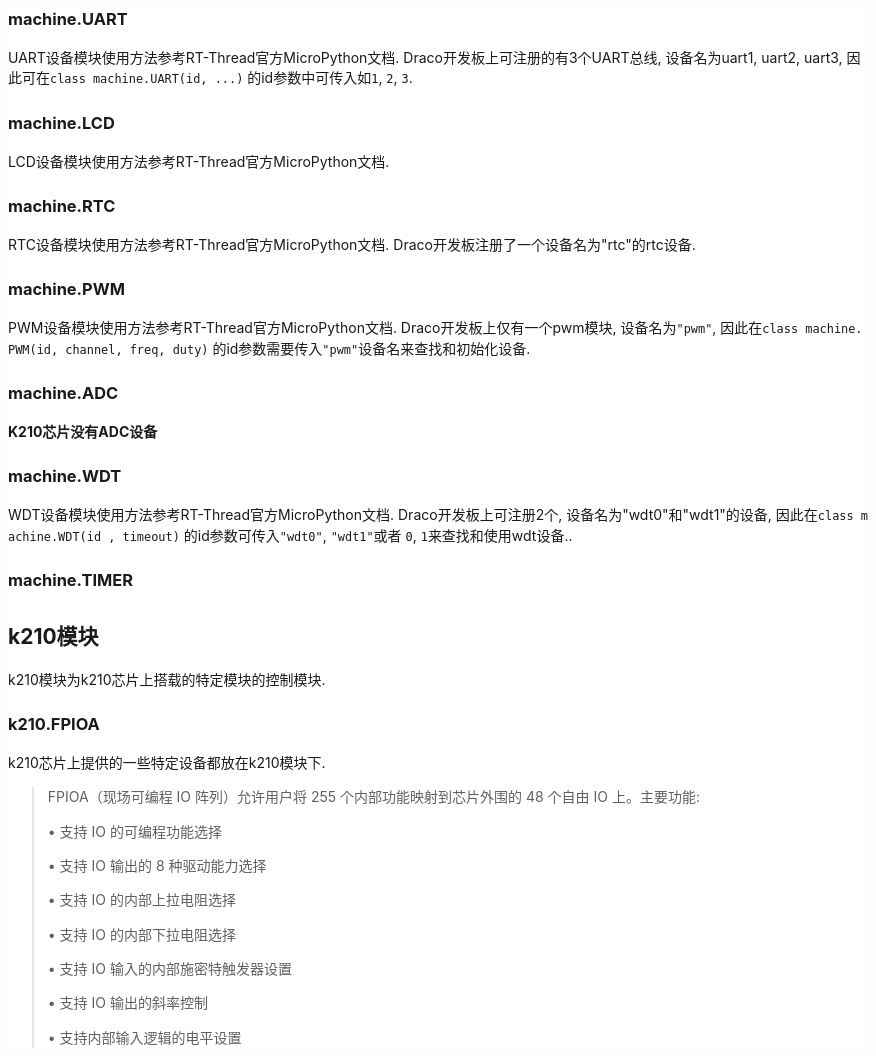 ### machine.UART

UART设备模块使用方法参考RT-Thread官方MicroPython文档. Draco开发板上可注册的有3个UART总线, 设备名为uart1, uart2, uart3, 因此可在`class machine.UART(id, ...)` 的id参数中可传入如`1`, `2`, `3`.

### machine.LCD

LCD设备模块使用方法参考RT-Thread官方MicroPython文档.

### machine.RTC

RTC设备模块使用方法参考RT-Thread官方MicroPython文档. Draco开发板注册了一个设备名为"rtc"的rtc设备.

### machine.PWM

PWM设备模块使用方法参考RT-Thread官方MicroPython文档. Draco开发板上仅有一个pwm模块, 设备名为`"pwm"`, 因此在`class machine.PWM(id, channel, freq, duty)` 的id参数需要传入`"pwm"`设备名来查找和初始化设备.

### machine.ADC

**K210芯片没有ADC设备**

### machine.WDT

WDT设备模块使用方法参考RT-Thread官方MicroPython文档. Draco开发板上可注册2个, 设备名为"wdt0"和"wdt1"的设备, 因此在`class machine.WDT(id , timeout)` 的id参数可传入`"wdt0"`, `"wdt1"`或者 `0`, `1`来查找和使用wdt设备..

### machine.TIMER

## k210模块

k210模块为k210芯片上搭载的特定模块的控制模块.

### k210.FPIOA

k210芯片上提供的一些特定设备都放在k210模块下. 

> FPIOA（现场可编程 IO 阵列）允许用户将 255 个内部功能映射到芯片外围的 48 个自由 IO 上。主要功能:
>
> • 支持 IO 的可编程功能选择
>
> • 支持 IO 输出的 8 种驱动能力选择
>
> • 支持 IO 的内部上拉电阻选择
>
> • 支持 IO 的内部下拉电阻选择
>
> • 支持 IO 输入的内部施密特触发器设置
>
> • 支持 IO 输出的斜率控制
>
> • 支持内部输入逻辑的电平设置
